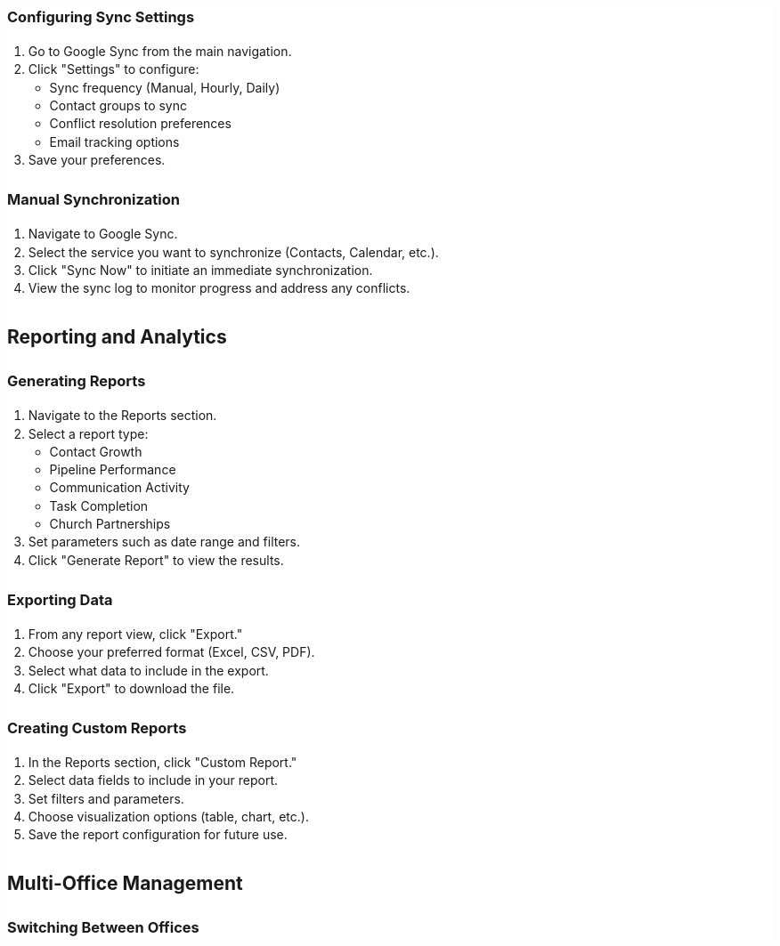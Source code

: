 ### Configuring Sync Settings

1. Go to Google Sync from the main navigation.
2. Click "Settings" to configure:
   - Sync frequency (Manual, Hourly, Daily)
   - Contact groups to sync
   - Conflict resolution preferences
   - Email tracking options
3. Save your preferences.

### Manual Synchronization

1. Navigate to Google Sync.
2. Select the service you want to synchronize (Contacts, Calendar, etc.).
3. Click "Sync Now" to initiate an immediate synchronization.
4. View the sync log to monitor progress and address any conflicts.

## Reporting and Analytics

### Generating Reports

1. Navigate to the Reports section.
2. Select a report type:
   - Contact Growth
   - Pipeline Performance
   - Communication Activity
   - Task Completion
   - Church Partnerships
3. Set parameters such as date range and filters.
4. Click "Generate Report" to view the results.

### Exporting Data

1. From any report view, click "Export."
2. Choose your preferred format (Excel, CSV, PDF).
3. Select what data to include in the export.
4. Click "Export" to download the file.

### Creating Custom Reports

1. In the Reports section, click "Custom Report."
2. Select data fields to include in your report.
3. Set filters and parameters.
4. Choose visualization options (table, chart, etc.).
5. Save the report configuration for future use.

## Multi-Office Management

### Switching Between Offices
